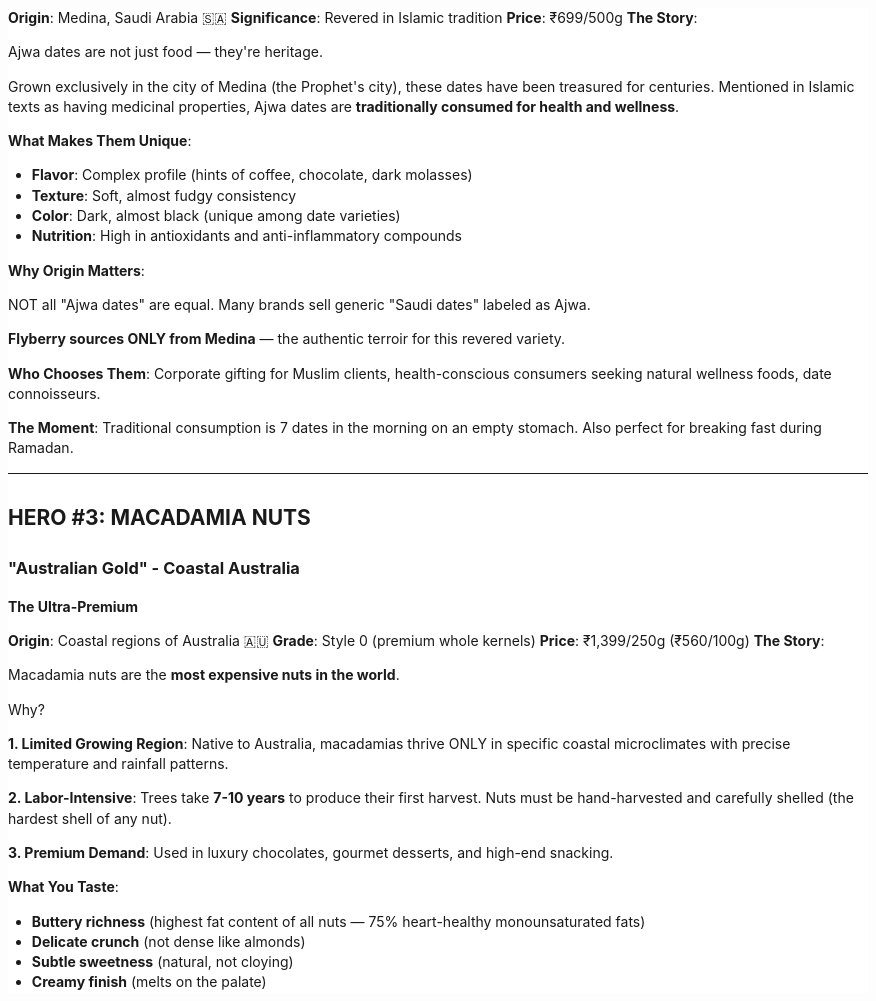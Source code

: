 **Origin**: Medina, Saudi Arabia 🇸🇦
**Significance**: Revered in Islamic tradition
**Price**: ₹699/500g
**The Story**:

Ajwa dates are not just food — they're heritage.

Grown exclusively in the city of Medina (the Prophet's city), these dates have been treasured for centuries. Mentioned in Islamic texts as having medicinal properties, Ajwa dates are **traditionally consumed for health and wellness**.

**What Makes Them Unique**:
- **Flavor**: Complex profile (hints of coffee, chocolate, dark molasses)
- **Texture**: Soft, almost fudgy consistency
- **Color**: Dark, almost black (unique among date varieties)
- **Nutrition**: High in antioxidants and anti-inflammatory compounds

**Why Origin Matters**:

NOT all "Ajwa dates" are equal. Many brands sell generic "Saudi dates" labeled as Ajwa.

**Flyberry sources ONLY from Medina** — the authentic terroir for this revered variety.

**Who Chooses Them**: Corporate gifting for Muslim clients, health-conscious consumers seeking natural wellness foods, date connoisseurs.

**The Moment**: Traditional consumption is 7 dates in the morning on an empty stomach. Also perfect for breaking fast during Ramadan.

---

## HERO #3: MACADAMIA NUTS
### "Australian Gold" - Coastal Australia

**The Ultra-Premium**

**Origin**: Coastal regions of Australia 🇦🇺
**Grade**: Style 0 (premium whole kernels)
**Price**: ₹1,399/250g (₹560/100g)
**The Story**:

Macadamia nuts are the **most expensive nuts in the world**.

Why?

**1. Limited Growing Region**: Native to Australia, macadamias thrive ONLY in specific coastal microclimates with precise temperature and rainfall patterns.

**2. Labor-Intensive**: Trees take **7-10 years** to produce their first harvest. Nuts must be hand-harvested and carefully shelled (the hardest shell of any nut).

**3. Premium Demand**: Used in luxury chocolates, gourmet desserts, and high-end snacking.

**What You Taste**:
- **Buttery richness** (highest fat content of all nuts — 75% heart-healthy monounsaturated fats)
- **Delicate crunch** (not dense like almonds)
- **Subtle sweetness** (natural, not cloying)
- **Creamy finish** (melts on the palate)
